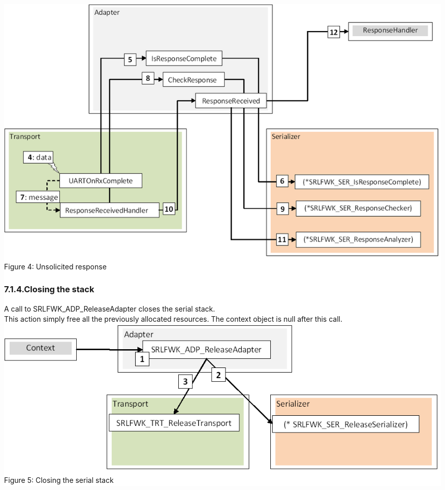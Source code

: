  ![image](attachments/16220958/21528641.png)\
 Figure 4: Unsolicited response

### 7.1.4.Closing the stack

A call to SRLFWK\_ADP\_ReleaseAdapter closes the serial stack. \
 This action simply free all the previously allocated resources. The
context object is null after this call.\
 ![image](attachments/16220958/21528642.png)\
 Figure 5: Closing the serial stack
